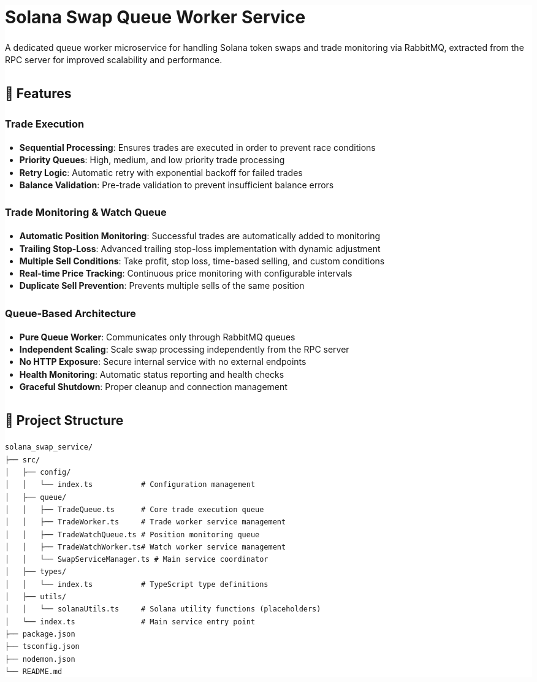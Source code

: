 # Solana Swap Queue Worker Service

A dedicated queue worker microservice for handling Solana token swaps and trade monitoring via RabbitMQ, extracted from the RPC server for improved scalability and performance.

## 🚀 Features

### Trade Execution
- **Sequential Processing**: Ensures trades are executed in order to prevent race conditions
- **Priority Queues**: High, medium, and low priority trade processing
- **Retry Logic**: Automatic retry with exponential backoff for failed trades
- **Balance Validation**: Pre-trade validation to prevent insufficient balance errors

### Trade Monitoring & Watch Queue
- **Automatic Position Monitoring**: Successful trades are automatically added to monitoring
- **Trailing Stop-Loss**: Advanced trailing stop-loss implementation with dynamic adjustment
- **Multiple Sell Conditions**: Take profit, stop loss, time-based selling, and custom conditions
- **Real-time Price Tracking**: Continuous price monitoring with configurable intervals
- **Duplicate Sell Prevention**: Prevents multiple sells of the same position

### Queue-Based Architecture
- **Pure Queue Worker**: Communicates only through RabbitMQ queues
- **Independent Scaling**: Scale swap processing independently from the RPC server
- **No HTTP Exposure**: Secure internal service with no external endpoints
- **Health Monitoring**: Automatic status reporting and health checks
- **Graceful Shutdown**: Proper cleanup and connection management

## 📁 Project Structure

```
solana_swap_service/
├── src/
│   ├── config/
│   │   └── index.ts           # Configuration management
│   ├── queue/
│   │   ├── TradeQueue.ts      # Core trade execution queue
│   │   ├── TradeWorker.ts     # Trade worker service management
│   │   ├── TradeWatchQueue.ts # Position monitoring queue
│   │   ├── TradeWatchWorker.ts# Watch worker service management
│   │   └── SwapServiceManager.ts # Main service coordinator
│   ├── types/
│   │   └── index.ts           # TypeScript type definitions
│   ├── utils/
│   │   └── solanaUtils.ts     # Solana utility functions (placeholders)
│   └── index.ts               # Main service entry point
├── package.json
├── tsconfig.json
├── nodemon.json
└── README.md
```
